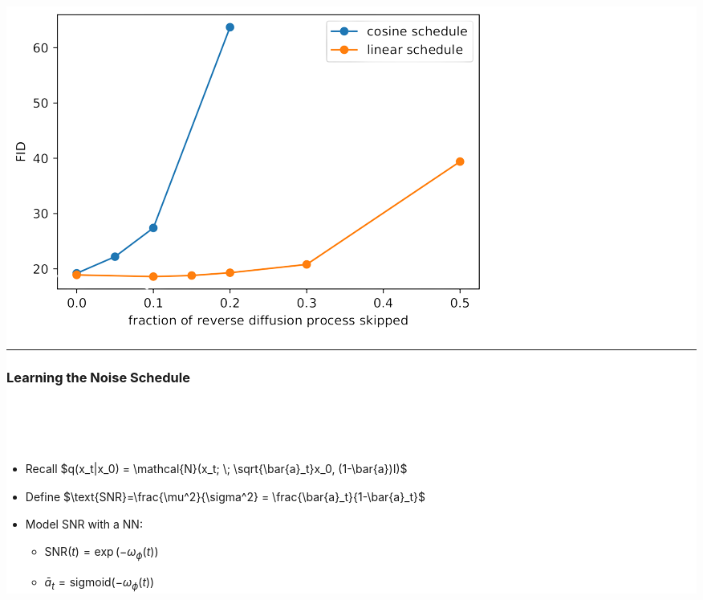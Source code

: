 ![left invert](figs/rev_skip1.png)


---
<style scoped>
section {
  font-size: 21px;
}
</style>
### Learning the Noise Schedule


<div style="text-align: left;">

<br>
<br>

<br>


- Recall $q(x_t|x_0) = \mathcal{N}(x_t; \; \sqrt{\bar{a}_t}x_0, (1-\bar{a})I)$

- Define $\text{SNR}=\frac{\mu^2}{\sigma^2} = \frac{\bar{a}_t}{1-\bar{a}_t}$

- Model SNR with a NN:
  - $\text{SNR}(t) = \exp(-\omega_{\phi}(t))$

  - $\bar{a}_t = \text{sigmoid}(-\omega_{\phi}(t))$
